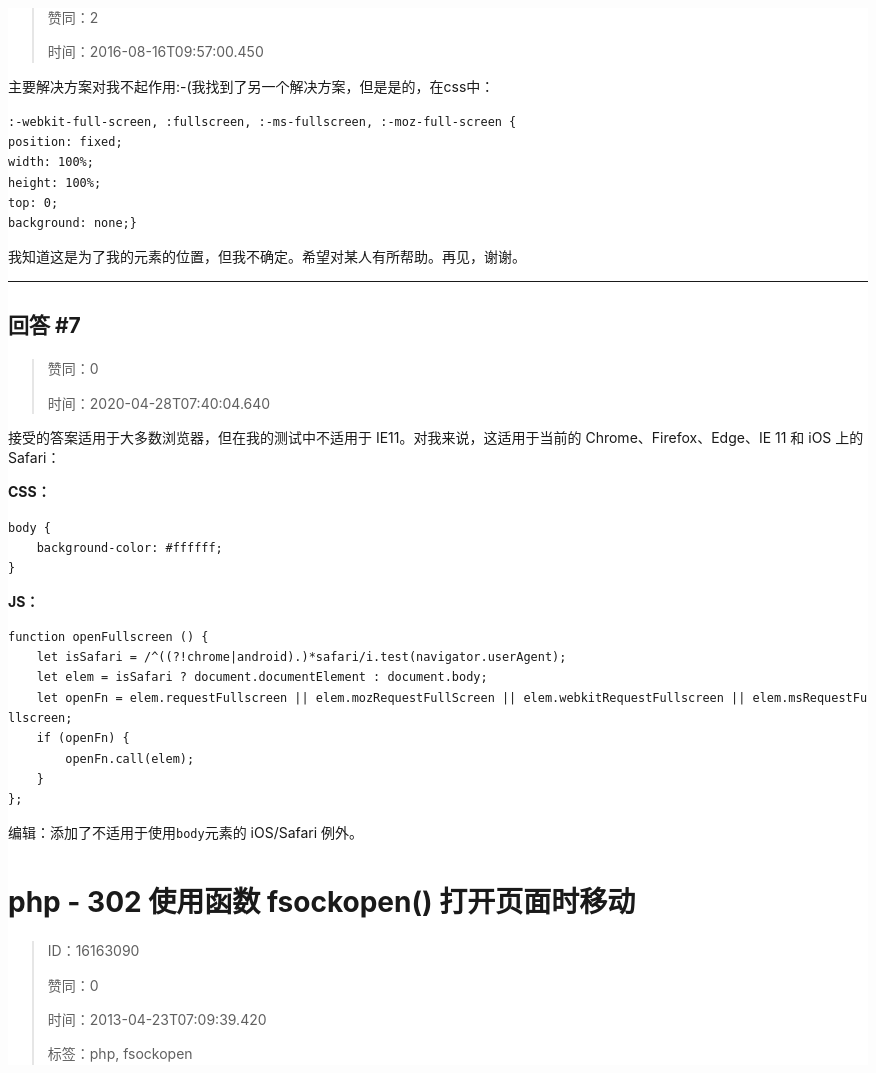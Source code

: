 > 赞同：2
> 
> 时间：2016-08-16T09:57:00.450

主要解决方案对我不起作用:-(我找到了另一个解决方案，但是是的，在css中：

```
:-webkit-full-screen, :fullscreen, :-ms-fullscreen, :-moz-full-screen {
position: fixed;
width: 100%;
height: 100%;
top: 0; 
background: none;} 
```

我知道这是为了我的元素的位置，但我不确定。希望对某人有所帮助。再见，谢谢。

* * *

## 回答 #7

> 赞同：0
> 
> 时间：2020-04-28T07:40:04.640

接受的答案适用于大多数浏览器，但在我的测试中不适用于 IE11。对我来说，这适用于当前的 Chrome、Firefox、Edge、IE 11 和 iOS 上的 Safari：

**CSS：**

```
body {
    background-color: #ffffff;
} 
```

**JS：**

```
function openFullscreen () {
    let isSafari = /^((?!chrome|android).)*safari/i.test(navigator.userAgent);
    let elem = isSafari ? document.documentElement : document.body;
    let openFn = elem.requestFullscreen || elem.mozRequestFullScreen || elem.webkitRequestFullscreen || elem.msRequestFullscreen;
    if (openFn) {
        openFn.call(elem);
    }
}; 
```

编辑：添加了不适用于使用`body`元素的 iOS/Safari 例外。

# php - 302 使用函数 fsockopen() 打开页面时移动

> ID：16163090
> 
> 赞同：0
> 
> 时间：2013-04-23T07:09:39.420
> 
> 标签：php, fsockopen
